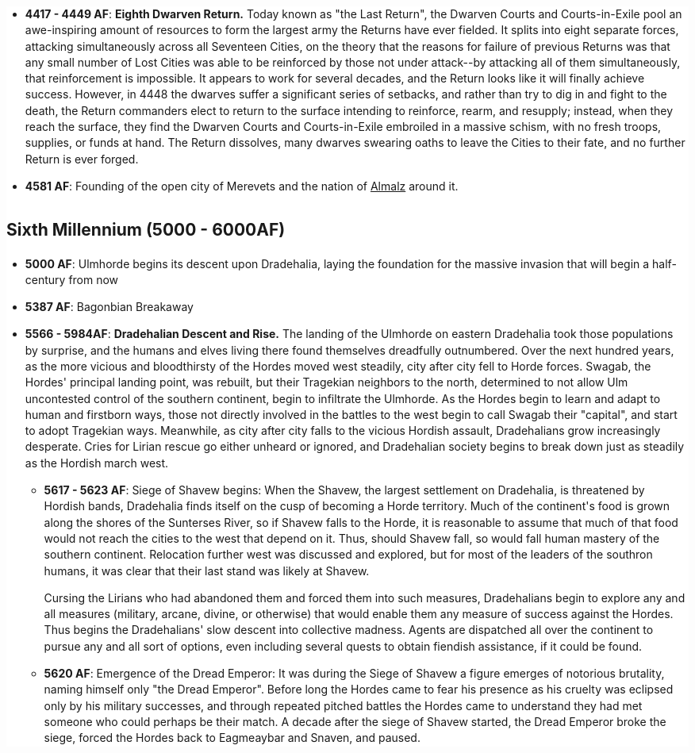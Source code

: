 * **4417 - 4449 AF**: **Eighth Dwarven Return.** Today known as "the Last Return", the Dwarven Courts and Courts-in-Exile pool an awe-inspiring amount of resources to form the largest army the Returns have ever fielded. It splits into eight separate forces, attacking simultaneously across all Seventeen Cities, on the theory that the reasons for failure of previous Returns was that any small number of Lost Cities was able to be reinforced by those not under attack--by attacking all of them simultaneously, that reinforcement is impossible. It appears to work for several decades, and the Return looks like it will finally achieve success. However, in 4448 the dwarves suffer a significant series of setbacks, and rather than try to dig in and fight to the death, the Return commanders elect to return to the surface intending to reinforce, rearm, and resupply; instead, when they reach the surface, they find the Dwarven Courts and Courts-in-Exile embroiled in a massive schism, with no fresh troops, supplies, or funds at hand. The Return dissolves, many dwarves swearing oaths to leave the Cities to their fate, and no further Return is ever forged.

* **4581 AF**: Founding of the open city of Merevets and the nation of [Almalz](../Nations/Almalz.md) around it.

## Sixth Millennium (5000 - 6000AF)
* **5000 AF**: Ulmhorde begins its descent upon Dradehalia, laying the foundation for the massive invasion that will begin a half-century from now

* **5387 AF**: Bagonbian Breakaway

* **5566 - 5984AF**: **Dradehalian Descent and Rise.**
    The landing of the Ulmhorde on eastern Dradehalia took those populations by surprise, and the humans and elves living there found themselves dreadfully outnumbered. Over the next hundred years, as the more vicious and bloodthirsty of the Hordes moved west steadily, city after city fell to Horde forces. Swagab, the Hordes' principal landing point, was rebuilt, but their Tragekian neighbors to the north, determined to not allow Ulm uncontested control of the southern continent, begin to infiltrate the Ulmhorde. As the Hordes begin to learn and adapt to human and firstborn ways, those not directly involved in the battles to the west begin to call Swagab their "capital", and start to adopt Tragekian ways. Meanwhile, as city after city falls to the vicious Hordish assault, Dradehalians grow increasingly desperate. Cries for Lirian rescue go either unheard or ignored, and Dradehalian society begins to break down just as steadily as the Hordish march west. 

    * **5617 - 5623 AF**: Siege of Shavew begins: When the Shavew, the largest settlement on Dradehalia, is threatened by Hordish bands, Dradehalia finds itself on the cusp of becoming a Horde territory. Much of the continent's food is grown along the shores of the Sunterses River, so if Shavew falls to the Horde, it is reasonable to assume that much of that food would not reach the cities to the west that depend on it. Thus, should Shavew fall, so would fall human mastery of the southern continent. Relocation further west was discussed and explored, but for most of the leaders of the southron humans, it was clear that their last stand was likely at Shavew.

        Cursing the Lirians who had abandoned them and forced them into such measures, Dradehalians begin to explore any and all measures (military, arcane, divine, or otherwise) that would enable them any measure of success against the Hordes. Thus begins the Dradehalians' slow descent into collective madness. Agents are dispatched all over the continent to pursue any and all sort of options, even including several quests to obtain fiendish assistance, if it could be found. 
        
    * **5620 AF**: Emergence of the Dread Emperor: It was during the Siege of Shavew a figure emerges of notorious brutality, naming himself only "the Dread Emperor". Before long the Hordes came to fear his presence as his cruelty was eclipsed only by his military successes, and through repeated pitched battles the Hordes came to understand they had met someone who could perhaps be their match. A decade after the siege of Shavew started, the Dread Emperor broke the siege, forced the Hordes back to Eagmeaybar and Snaven, and paused.
